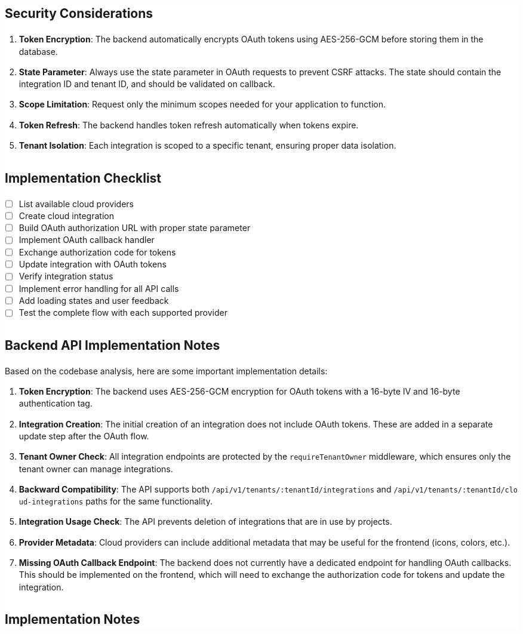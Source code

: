 ## Security Considerations

1. **Token Encryption**: The backend automatically encrypts OAuth tokens using AES-256-GCM before storing them in the database.

2. **State Parameter**: Always use the state parameter in OAuth requests to prevent CSRF attacks. The state should contain the integration ID and tenant ID, and should be validated on callback.

3. **Scope Limitation**: Request only the minimum scopes needed for your application to function.

4. **Token Refresh**: The backend handles token refresh automatically when tokens expire.

5. **Tenant Isolation**: Each integration is scoped to a specific tenant, ensuring proper data isolation.

## Implementation Checklist

- [ ] List available cloud providers
- [ ] Create cloud integration
- [ ] Build OAuth authorization URL with proper state parameter
- [ ] Implement OAuth callback handler
- [ ] Exchange authorization code for tokens
- [ ] Update integration with OAuth tokens
- [ ] Verify integration status
- [ ] Implement error handling for all API calls
- [ ] Add loading states and user feedback
- [ ] Test the complete flow with each supported provider

## Backend API Implementation Notes

Based on the codebase analysis, here are some important implementation details:

1. **Token Encryption**: The backend uses AES-256-GCM encryption for OAuth tokens with a 16-byte IV and 16-byte authentication tag.

2. **Integration Creation**: The initial creation of an integration does not include OAuth tokens. These are added in a separate update step after the OAuth flow.

3. **Tenant Owner Check**: All integration endpoints are protected by the `requireTenantOwner` middleware, which ensures only the tenant owner can manage integrations.

4. **Backward Compatibility**: The API supports both `/api/v1/tenants/:tenantId/integrations` and `/api/v1/tenants/:tenantId/cloud-integrations` paths for the same functionality.

5. **Integration Usage Check**: The API prevents deletion of integrations that are in use by projects.

6. **Provider Metadata**: Cloud providers can include additional metadata that may be useful for the frontend (icons, colors, etc.).

7. **Missing OAuth Callback Endpoint**: The backend does not currently have a dedicated endpoint for handling OAuth callbacks. This should be implemented on the frontend, which will need to exchange the authorization code for tokens and update the integration.

## Implementation Notes

